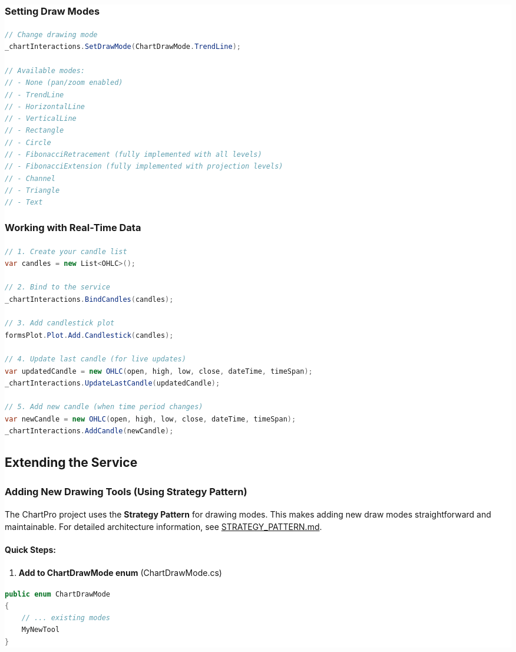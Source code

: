 ### Setting Draw Modes

```csharp
// Change drawing mode
_chartInteractions.SetDrawMode(ChartDrawMode.TrendLine);

// Available modes:
// - None (pan/zoom enabled)
// - TrendLine
// - HorizontalLine
// - VerticalLine
// - Rectangle
// - Circle
// - FibonacciRetracement (fully implemented with all levels)
// - FibonacciExtension (fully implemented with projection levels)
// - Channel
// - Triangle
// - Text
```

### Working with Real-Time Data

```csharp
// 1. Create your candle list
var candles = new List<OHLC>();

// 2. Bind to the service
_chartInteractions.BindCandles(candles);

// 3. Add candlestick plot
formsPlot.Plot.Add.Candlestick(candles);

// 4. Update last candle (for live updates)
var updatedCandle = new OHLC(open, high, low, close, dateTime, timeSpan);
_chartInteractions.UpdateLastCandle(updatedCandle);

// 5. Add new candle (when time period changes)
var newCandle = new OHLC(open, high, low, close, dateTime, timeSpan);
_chartInteractions.AddCandle(newCandle);
```

## Extending the Service

### Adding New Drawing Tools (Using Strategy Pattern)

The ChartPro project uses the **Strategy Pattern** for drawing modes. This makes adding new draw modes straightforward and maintainable. For detailed architecture information, see [STRATEGY_PATTERN.md](STRATEGY_PATTERN.md).

#### Quick Steps:

1. **Add to ChartDrawMode enum** (ChartDrawMode.cs)
```csharp
public enum ChartDrawMode
{
    // ... existing modes
    MyNewTool
}
```
